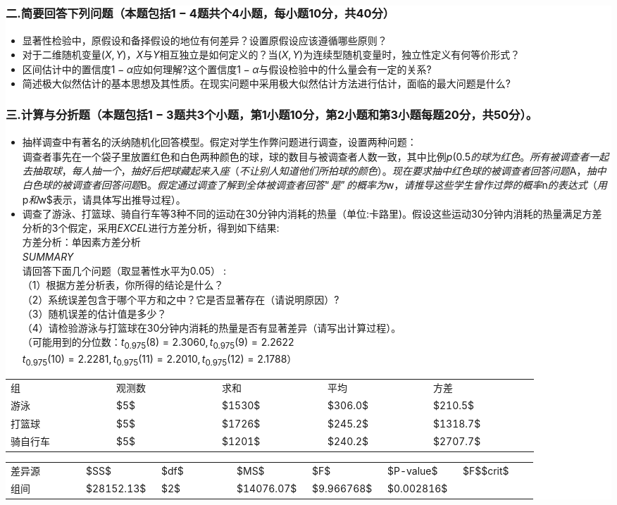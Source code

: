 
 ### 二.简要回答下列问题（本题包括$1-4$题共个$4$小题，每小题$10$分，共$40$分）


 -  显著性检验中，原假设和备择假设的地位有何差异？设置原假设应该遵循哪些原则？ 
-  对于二维随机变量$(X,Y)$，$X$与$Y$相互独立是如何定义的？当$(X,Y)$为连续型随机变量时，独立性定义有何等价形式？ 
-  区间估计中的置信度$1-\alpha$应如何理解?这个置信度$1-\alpha$与假设检验中的什么量会有一定的关系? 
-  简述极大似然估计的基本思想及其性质。在现实问题中采用极大似然估计方法进行估计，面临的最大问题是什么? 


 ### 三.计算与分折题（本题包括$1-3$题共$3$个小题，第$1$小题$10$分，第$2$小题和第$3$小题每题$20$分，共$50$分）。


 -  抽样调查中有著名的沃纳随机化回答模型。假定对学生作弊问题进行调查，设置两种问题：<br />调查者事先在一个袋子里放置红色和白色两种颜色的球，球的数目与被调查者人数一致，其中比例$p(0.5的球为红色。所有被调查者一起去抽取球，每人抽一个，抽好后把球藏起来入座（不让别人知道他们所拍球的颜色）。现在要求抽中红色球的被调查者回答问题$A$，抽中白色球的被调查者回答问题$B$。假定通过调查了解到全体被调查者回答“是”的概率为$w$，请推导这些学生曾作过弊的概率$n$的表达式（用$p$和$w$表示，请具体写出推导过程）。 
-  调查了游泳、打篮球、骑自行车等$3$种不同的运动在$30$分钟内消耗的热量（单位:卡路里)。假设这些运动$30$分钟内消耗的热量满足方差分析的$3$个假定，采用$EXCEL$进行方差分析，得到如下结果:<br />方差分析：单因素方差分析<br />$SUMMARY$  <br />请回答下面几个问题（取显著性水平为$0.05$） :<br />（1）根据方差分析表，你所得的结论是什么？<br />（2）系统误差包含于哪个平方和之中？它是否显著存在（请说明原因）?<br />（3）随机误差的估计值是多少？<br />（4）请检验游泳与打篮球在$30$分钟内消耗的热量是否有显著差异（请写出计算过程）。<br />（可能用到的分位数：$t_{0.975}(8)=2.3060,t_{0.975}(9)=2.2622$<br />$t_{0.975}(10)=2.2281,t_{0.975}(11)=2.2010,t_{0.975}(12)=2.1788$） 
<table data-lake-id="081ea343" id="081ea343" margin="true" class="lake-table" style="width: 750px"><colgroup><col width="150"><col width="150"><col width="150"><col width="150"><col width="150"></colgroup><tbody><tr data-lake-id="ufcad5c2a" id="ufcad5c2a"><td data-lake-id="u9f241013" id="u9f241013">组
 </td><td data-lake-id="ue29f0150" id="ue29f0150">观测数
 </td><td data-lake-id="ue6bd2d69" id="ue6bd2d69">求和
 </td><td data-lake-id="u50c566c2" id="u50c566c2">平均
 </td><td data-lake-id="u5dd7a5cf" id="u5dd7a5cf">方差
 </td></tr><tr data-lake-id="ue10e9d11" id="ue10e9d11"><td data-lake-id="u7e009572" id="u7e009572">游泳
 </td><td data-lake-id="u3e7e16cf" id="u3e7e16cf">$5$
 </td><td data-lake-id="u1b4dc9b0" id="u1b4dc9b0">$1530$
 </td><td data-lake-id="u70a17ee2" id="u70a17ee2">$306.0$
 </td><td data-lake-id="uef72ae58" id="uef72ae58">$210.5$
 </td></tr><tr data-lake-id="uf8b84e85" id="uf8b84e85"><td data-lake-id="u33ae7596" id="u33ae7596">打篮球
 </td><td data-lake-id="ubc538852" id="ubc538852">$5$
 </td><td data-lake-id="ueb2f85dc" id="ueb2f85dc">$1726$
 </td><td data-lake-id="u3eb699c6" id="u3eb699c6">$245.2$
 </td><td data-lake-id="u5f0bba1e" id="u5f0bba1e">$1318.7$
 </td></tr><tr data-lake-id="u55521815" id="u55521815"><td data-lake-id="ub12a8bb7" id="ub12a8bb7">骑自行车
 </td><td data-lake-id="u7d8cfd06" id="u7d8cfd06">$5$
 </td><td data-lake-id="u539a44e4" id="u539a44e4">$1201$
 </td><td data-lake-id="u2ab9cb2b" id="u2ab9cb2b">$240.2$
 </td><td data-lake-id="u8258f33d" id="u8258f33d">$2707.7$
 </td></tr></tbody></table><table data-lake-id="c301cf6d" id="c301cf6d" margin="true" class="lake-table" style="width: 749px"><colgroup><col width="107"><col width="107"><col width="107"><col width="107"><col width="107"><col width="107"><col width="107"></colgroup><tbody><tr data-lake-id="u0e488ac4" id="u0e488ac4"><td data-lake-id="u15b1e256" id="u15b1e256">差异源
 </td><td data-lake-id="u803d2392" id="u803d2392">$SS$
 </td><td data-lake-id="u6837bd93" id="u6837bd93">$df$
 </td><td data-lake-id="ucf5504cf" id="ucf5504cf">$MS$
 </td><td data-lake-id="u458cf2b1" id="u458cf2b1">$F$
 </td><td data-lake-id="u660ce2c5" id="u660ce2c5">$P-value$
 </td><td data-lake-id="u27c457f3" id="u27c457f3">$F$$crit$
 </td></tr><tr data-lake-id="ue368f2c7" id="ue368f2c7"><td data-lake-id="ufb2b8450" id="ufb2b8450">组间
 </td><td data-lake-id="u3d35c714" id="u3d35c714">$28152.13$
 </td><td data-lake-id="uad9745df" id="uad9745df">$2$
 </td><td data-lake-id="u977617de" id="u977617de">$14076.07$
 </td><td data-lake-id="u5b2d410d" id="u5b2d410d">$9.966768$
 </td><td data-lake-id="u1f51e84e" id="u1f51e84e">$0.002816$
